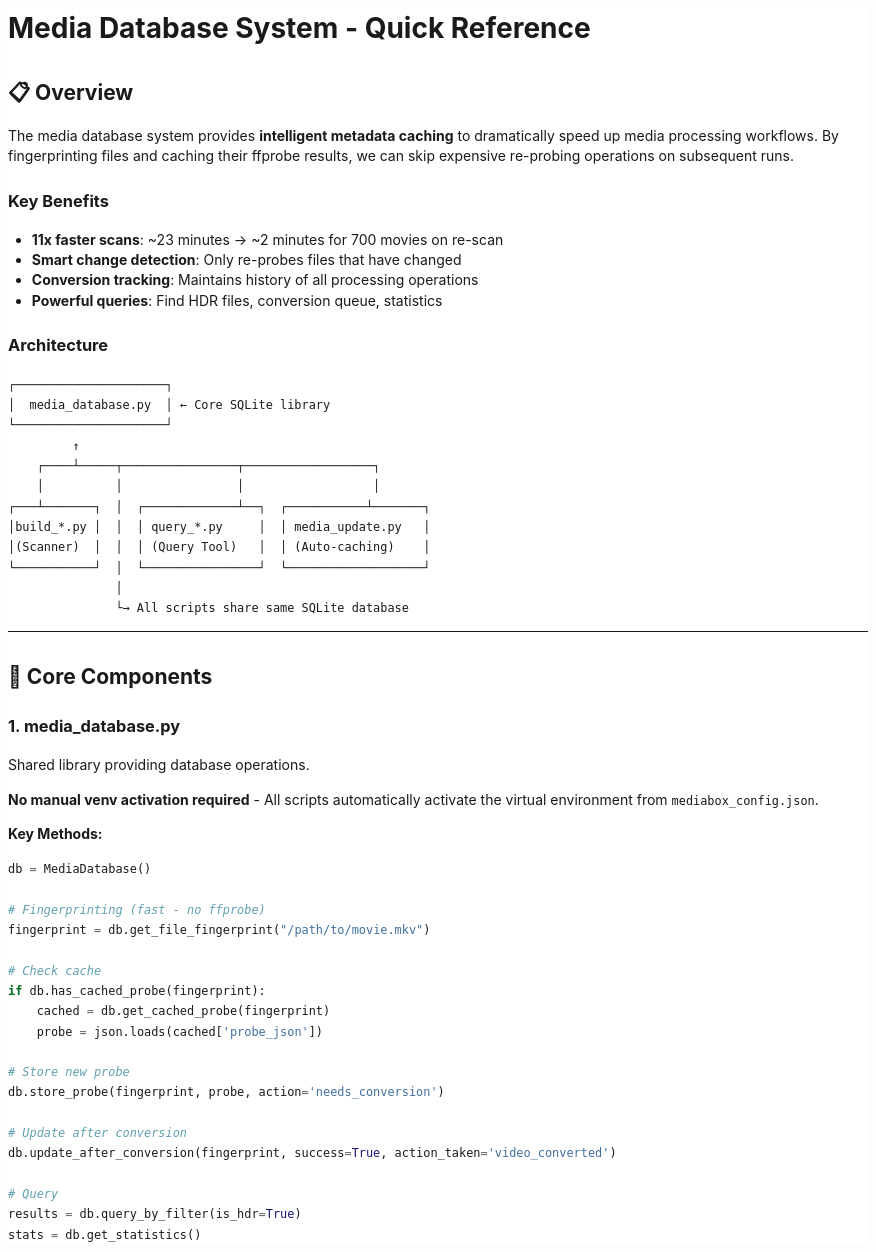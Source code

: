 # Media Database System - Quick Reference

## 📋 **Overview**

The media database system provides **intelligent metadata caching** to dramatically speed up media processing workflows. By fingerprinting files and caching their ffprobe results, we can skip expensive re-probing operations on subsequent runs.

### **Key Benefits**
- **11x faster scans**: ~23 minutes → ~2 minutes for 700 movies on re-scan
- **Smart change detection**: Only re-probes files that have changed
- **Conversion tracking**: Maintains history of all processing operations
- **Powerful queries**: Find HDR files, conversion queue, statistics

### **Architecture**
```
┌─────────────────────┐
│  media_database.py  │ ← Core SQLite library
└─────────────────────┘
         ↑
    ┌────┴─────┬────────────────┬──────────────────┐
    │          │                │                  │
┌───┴───────┐  │  ┌─────────────┴──┐  ┌───────────┴───────┐
│build_*.py │  │  │ query_*.py     │  │ media_update.py   │
│(Scanner)  │  │  │ (Query Tool)   │  │ (Auto-caching)    │
└───────────┘  │  └────────────────┘  └───────────────────┘
               │
               └→ All scripts share same SQLite database
```

---

## 🔧 **Core Components**

### **1. media_database.py**
Shared library providing database operations.

**No manual venv activation required** - All scripts automatically activate the virtual environment from `mediabox_config.json`.

**Key Methods:**
```python
db = MediaDatabase()

# Fingerprinting (fast - no ffprobe)
fingerprint = db.get_file_fingerprint("/path/to/movie.mkv")

# Check cache
if db.has_cached_probe(fingerprint):
    cached = db.get_cached_probe(fingerprint)
    probe = json.loads(cached['probe_json'])

# Store new probe
db.store_probe(fingerprint, probe, action='needs_conversion')

# Update after conversion
db.update_after_conversion(fingerprint, success=True, action_taken='video_converted')

# Query
results = db.query_by_filter(is_hdr=True)
stats = db.get_statistics()

```